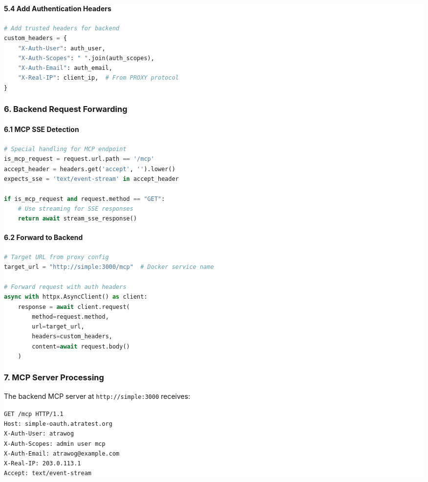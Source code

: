 #### 5.4 Add Authentication Headers

```python
# Add trusted headers for backend
custom_headers = {
    "X-Auth-User": auth_user,
    "X-Auth-Scopes": " ".join(auth_scopes),
    "X-Auth-Email": auth_email,
    "X-Real-IP": client_ip,  # From PROXY protocol
}
```

### 6. Backend Request Forwarding

#### 6.1 MCP SSE Detection

```python
# Special handling for MCP endpoint
is_mcp_request = request.url.path == '/mcp'
accept_header = headers.get('accept', '').lower()
expects_sse = 'text/event-stream' in accept_header

if is_mcp_request and request.method == "GET":
    # Use streaming for SSE responses
    return await stream_sse_response()
```

#### 6.2 Forward to Backend

```python
# Target URL from proxy config
target_url = "http://simple:3000/mcp"  # Docker service name

# Forward request with auth headers
async with httpx.AsyncClient() as client:
    response = await client.request(
        method=request.method,
        url=target_url,
        headers=custom_headers,
        content=await request.body()
    )
```

### 7. MCP Server Processing

The backend MCP server at `http://simple:3000` receives:

```http
GET /mcp HTTP/1.1
Host: simple-oauth.atratest.org
X-Auth-User: atrawog
X-Auth-Scopes: admin user mcp
X-Auth-Email: atrawog@example.com
X-Real-IP: 203.0.113.1
Accept: text/event-stream
```
